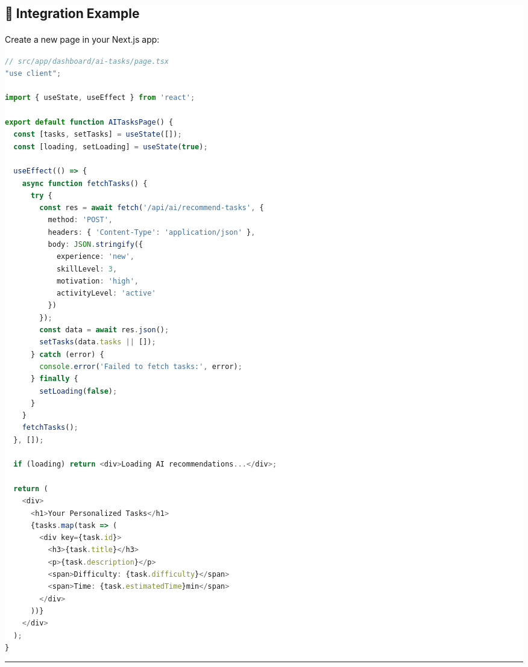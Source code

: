 
## 🎨 Integration Example

Create a new page in your Next.js app:

```typescript
// src/app/dashboard/ai-tasks/page.tsx
"use client";

import { useState, useEffect } from 'react';

export default function AITasksPage() {
  const [tasks, setTasks] = useState([]);
  const [loading, setLoading] = useState(true);

  useEffect(() => {
    async function fetchTasks() {
      try {
        const res = await fetch('/api/ai/recommend-tasks', {
          method: 'POST',
          headers: { 'Content-Type': 'application/json' },
          body: JSON.stringify({
            experience: 'new',
            skillLevel: 3,
            motivation: 'high',
            activityLevel: 'active'
          })
        });
        const data = await res.json();
        setTasks(data.tasks || []);
      } catch (error) {
        console.error('Failed to fetch tasks:', error);
      } finally {
        setLoading(false);
      }
    }
    fetchTasks();
  }, []);

  if (loading) return <div>Loading AI recommendations...</div>;

  return (
    <div>
      <h1>Your Personalized Tasks</h1>
      {tasks.map(task => (
        <div key={task.id}>
          <h3>{task.title}</h3>
          <p>{task.description}</p>
          <span>Difficulty: {task.difficulty}</span>
          <span>Time: {task.estimatedTime}min</span>
        </div>
      ))}
    </div>
  );
}
```

---